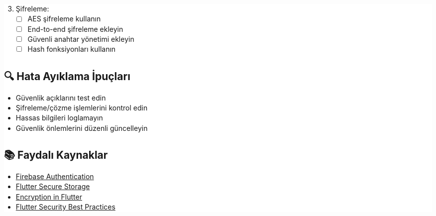 3. Şifreleme:
   - [ ] AES şifreleme kullanın
   - [ ] End-to-end şifreleme ekleyin
   - [ ] Güvenli anahtar yönetimi ekleyin
   - [ ] Hash fonksiyonları kullanın

## 🔍 Hata Ayıklama İpuçları

- Güvenlik açıklarını test edin
- Şifreleme/çözme işlemlerini kontrol edin
- Hassas bilgileri loglamayın
- Güvenlik önlemlerini düzenli güncelleyin

## 📚 Faydalı Kaynaklar

- [Firebase Authentication](https://firebase.flutter.dev/docs/auth/overview)
- [Flutter Secure Storage](https://pub.dev/packages/flutter_secure_storage)
- [Encryption in Flutter](https://pub.dev/packages/encrypt)
- [Flutter Security Best Practices](https://flutter.dev/security) 